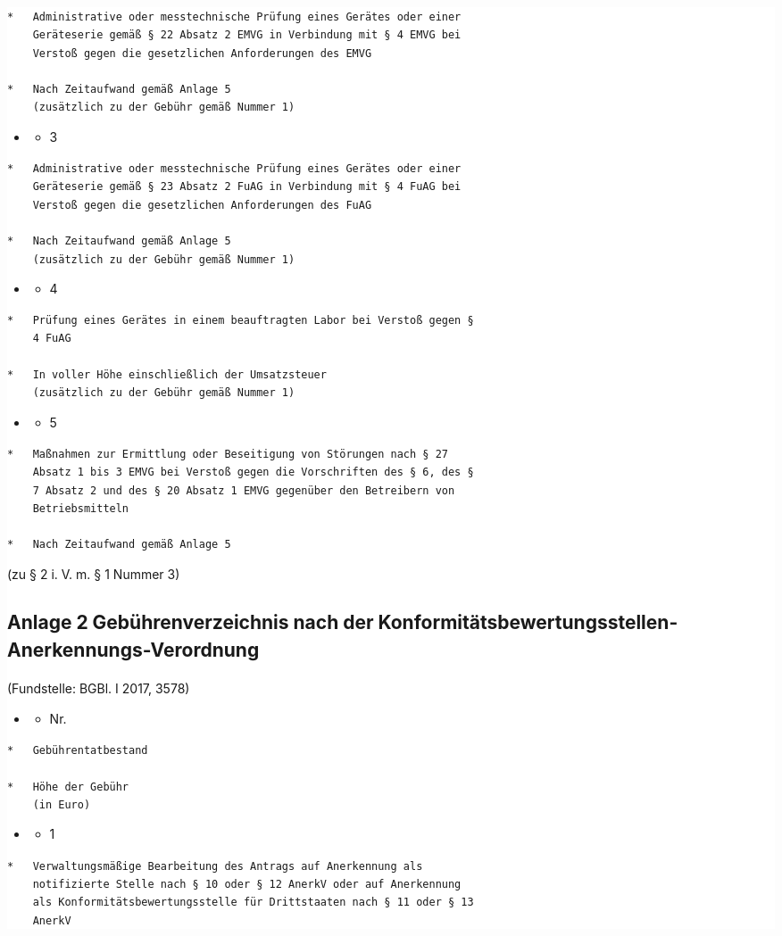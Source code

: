     *   Administrative oder messtechnische Prüfung eines Gerätes oder einer
        Geräteserie gemäß § 22 Absatz 2 EMVG in Verbindung mit § 4 EMVG bei
        Verstoß gegen die gesetzlichen Anforderungen des EMVG

    *   Nach Zeitaufwand gemäß Anlage 5
        (zusätzlich zu der Gebühr gemäß Nummer 1)


*    *   3

    *   Administrative oder messtechnische Prüfung eines Gerätes oder einer
        Geräteserie gemäß § 23 Absatz 2 FuAG in Verbindung mit § 4 FuAG bei
        Verstoß gegen die gesetzlichen Anforderungen des FuAG

    *   Nach Zeitaufwand gemäß Anlage 5
        (zusätzlich zu der Gebühr gemäß Nummer 1)


*    *   4

    *   Prüfung eines Gerätes in einem beauftragten Labor bei Verstoß gegen §
        4 FuAG

    *   In voller Höhe einschließlich der Umsatzsteuer
        (zusätzlich zu der Gebühr gemäß Nummer 1)


*    *   5

    *   Maßnahmen zur Ermittlung oder Beseitigung von Störungen nach § 27
        Absatz 1 bis 3 EMVG bei Verstoß gegen die Vorschriften des § 6, des §
        7 Absatz 2 und des § 20 Absatz 1 EMVG gegenüber den Betreibern von
        Betriebsmitteln

    *   Nach Zeitaufwand gemäß Anlage 5




(zu § 2 i. V. m. § 1 Nummer 3)

## Anlage 2 Gebührenverzeichnis nach der Konformitätsbewertungsstellen-Anerkennungs-Verordnung

(Fundstelle: BGBl. I 2017, 3578)


*    *   Nr.

    *   Gebührentatbestand

    *   Höhe der Gebühr
        (in Euro)


*    *   1

    *   Verwaltungsmäßige Bearbeitung des Antrags auf Anerkennung als
        notifizierte Stelle nach § 10 oder § 12 AnerkV oder auf Anerkennung
        als Konformitätsbewertungsstelle für Drittstaaten nach § 11 oder § 13
        AnerkV
